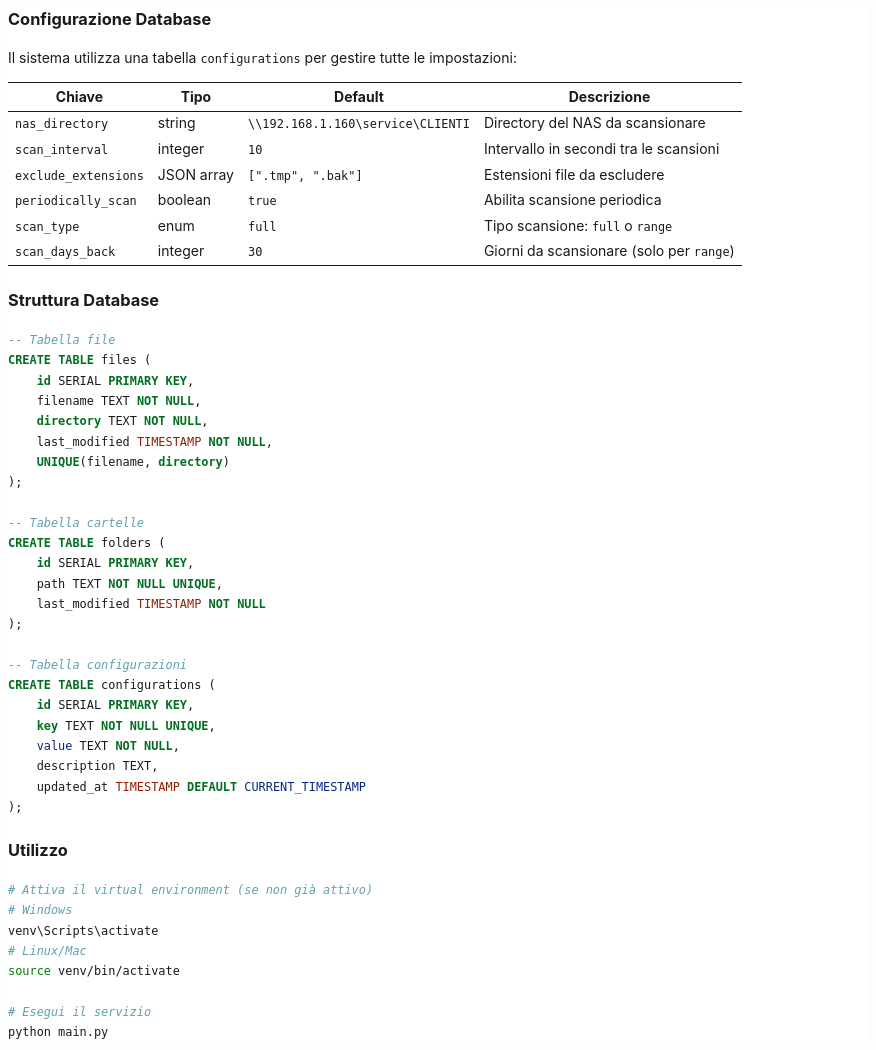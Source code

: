 ### Configurazione Database

Il sistema utilizza una tabella `configurations` per gestire tutte le impostazioni:

| Chiave | Tipo | Default | Descrizione |
|--------|------|---------|-------------|
| `nas_directory` | string | `\\192.168.1.160\service\CLIENTI` | Directory del NAS da scansionare |
| `scan_interval` | integer | `10` | Intervallo in secondi tra le scansioni |
| `exclude_extensions` | JSON array | `[".tmp", ".bak"]` | Estensioni file da escludere |
| `periodically_scan` | boolean | `true` | Abilita scansione periodica |
| `scan_type` | enum | `full` | Tipo scansione: `full` o `range` |
| `scan_days_back` | integer | `30` | Giorni da scansionare (solo per `range`) |

### Struttura Database

```sql
-- Tabella file
CREATE TABLE files (
    id SERIAL PRIMARY KEY,
    filename TEXT NOT NULL,
    directory TEXT NOT NULL,
    last_modified TIMESTAMP NOT NULL,
    UNIQUE(filename, directory)
);

-- Tabella cartelle
CREATE TABLE folders (
    id SERIAL PRIMARY KEY,
    path TEXT NOT NULL UNIQUE,
    last_modified TIMESTAMP NOT NULL
);

-- Tabella configurazioni
CREATE TABLE configurations (
    id SERIAL PRIMARY KEY,
    key TEXT NOT NULL UNIQUE,
    value TEXT NOT NULL,
    description TEXT,
    updated_at TIMESTAMP DEFAULT CURRENT_TIMESTAMP
);
```

### Utilizzo

```bash
# Attiva il virtual environment (se non già attivo)
# Windows
venv\Scripts\activate
# Linux/Mac
source venv/bin/activate

# Esegui il servizio
python main.py
```
